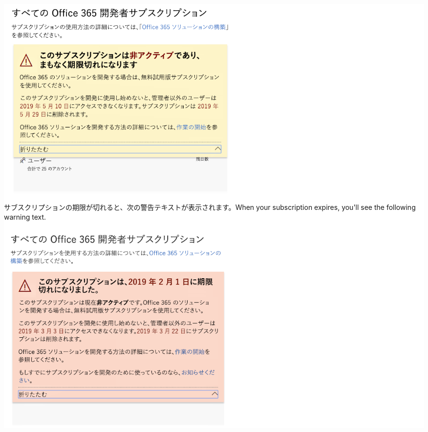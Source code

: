 <img alt="Screenshot of a text box with the title This subscription is inactive and expires soon" src="images/15-renewable-notice-yellow.png" width="500"> 

<span data-ttu-id="cff0e-124">サブスクリプションの期限が切れると、次の警告テキストが表示されます。</span><span class="sxs-lookup"><span data-stu-id="cff0e-124">When your subscription expires, you'll see the following warning text.</span></span>

<img alt="Screenshot of a text box with the title This subscription expired on Feb 1, 2019" src="images/16-renewable-notice-red.png" width="500"> 
